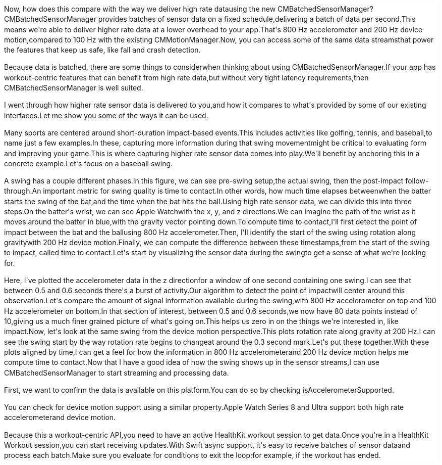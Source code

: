 Now, how does this compare with the way we deliver high rate datausing the new CMBatchedSensorManager?CMBatchedSensorManager provides batches of sensor data on a fixed schedule,delivering a batch of data per second.This means we're able to deliver higher rate data at a lower overhead to your app.That's 800 Hz accelerometer and 200 Hz device motion,compared to 100 Hz with the existing CMMotionManager.Now, you can access some of the same data streamsthat power the features that keep us safe, like fall and crash detection.

Because data is batched, there are some things to considerwhen thinking about using CMBatchedSensorManager.If your app has workout-centric features that can benefit from high rate data,but without very tight latency requirements,then CMBatchedSensorManager is well suited.

I went through how higher rate sensor data is delivered to you,and how it compares to what's provided by some of our existing interfaces.Let me show you some of the ways it can be used.

Many sports are centered around short-duration impact-based events.This includes activities like golfing, tennis, and baseball,to name just a few examples.In these, capturing more information during that swing movementmight be critical to evaluating form and improving your game.This is where capturing higher rate sensor data comes into play.We'll benefit by anchoring this in a concrete example.Let's focus on a baseball swing.

A swing has a couple different phases.In this figure, we can see pre-swing setup,the actual swing, then the post-impact follow-through.An important metric for swing quality is time to contact.In other words, how much time elapses betweenwhen the batter starts the swing of the bat,and the time when the bat hits the ball.Using high rate sensor data, we can divide this into three steps.On the batter's wrist, we can see Apple Watchwith the x, y, and z directions.We can imagine the path of the wrist as it moves around the batter in blue,with the gravity vector pointing down.To compute time to contact,I'll first detect the point of impact between the bat and the ballusing 800 Hz accelerometer.Then, I'll identify the start of the swing using rotation along gravitywith 200 Hz device motion.Finally, we can compute the difference between these timestamps,from the start of the swing to impact, called time to contact.Let's start by visualizing the sensor data during the swingto get a sense of what we're looking for.

Here, I've plotted the accelerometer data in the z directionfor a window of one second containing one swing.I can see that between 0.5 and 0.6 seconds there's a burst of activity.Our algorithm to detect the point of impactwill center around this observation.Let's compare the amount of signal information available during the swing,with 800 Hz accelerometer on top and 100 Hz accelerometer on bottom.In that section of interest, between 0.5 and 0.6 seconds,we now have 80 data points instead of 10,giving us a much finer grained picture of what's going on.This helps us zero in on the things we're interested in, like impact.Now, let's look at the same swing from the device motion perspective.This plots rotation rate along gravity at 200 Hz.I can see the swing start by the way rotation rate begins to changeat around the 0.3 second mark.Let's put these together.With these plots aligned by time,I can get a feel for how the information in 800 Hz accelerometerand 200 Hz device motion helps me compute time to contact.Now that I have a good idea of how the swing shows up in the sensor streams,I can use CMBatchedSensorManager to start streaming and processing data.

First, we want to confirm the data is available on this platform.You can do so by checking isAccelerometerSupported.

You can check for device motion support using a similar property.Apple Watch Series 8 and Ultra support both high rate accelerometerand device motion.

Because this a workout-centric API,you need to have an active HealthKit workout session to get data.Once you're in a HealthKit Workout session,you can start receiving updates.With Swift async support, it's easy to receive batches of sensor dataand process each batch.Make sure you evaluate for conditions to exit the loop;for example, if the workout has ended.
